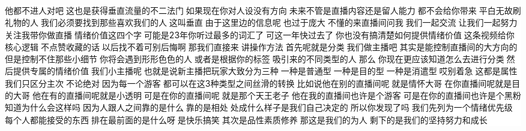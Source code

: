 他都不进人对吧
这也是获得垂直流量的不二法门
如果现在你对人设没有方向
未来不管是直播内容还是留人能力
都不会给你带来
平白无故刷礼物的人
我们必须要找到那些喜欢我们的人
这叫垂直
由于这里边的信息呢
也过于庞大
不懂的来直播间问我
我们一起交流
让我们一起努力
关注我带你做直播
情绪价值这四个字
可能是23年你听过最多的词汇了
可这一年快过去了
你也没有搞清楚如何提供情绪价值
这条视频给你核心逻辑
不点赞收藏的话
以后找不着可别后悔啊
那我们直接来
讲操作方法
首先呢就是分类
我们做主播吧
其实是能控制直播间的大方向的
但是控制不住那些小细节
你将会遇到形形色色的人
或者是根据你的标签
吸引来的不同类型的人
那么
你现在更应该知道怎么去进行分类
然后提供专属的情绪价值
我们小主播呢
也就是说新主播把玩家大致分为三种
一种是普通型
一种是目的型
一种是消遣型
哎别着急
这都是属性
我们只区分主次
不论绝对
因为每一个游客
都可以在这3种类型之间丝滑的转换
比如说他在别的直播间呢
就是情怀大哥
在你直播间呢就是目的大哥
他在有的直播间呢就是小透明
可是在你的直播间呢
就是那个天王老子
他在我的直播间也许是个游客
可是在你的直播间也许是个黑粉
知道为什么会这样吗
因为人跟人之间靠的是什么
靠的是相处
处成什么样子是我们自己决定的
所以你发现了吗
我们先列为一个情绪优先级
每个人都能接受的东西
排在最前面的是什么呀
是快乐搞笑
其次是品性素质修养
那这是我们的为人
剩下的是我们的坚持努力和成长
